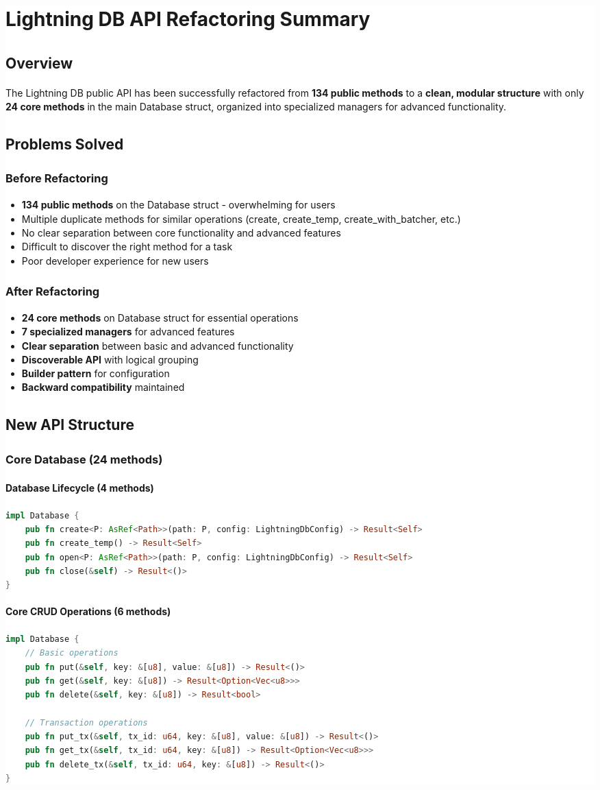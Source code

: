 # Lightning DB API Refactoring Summary

## Overview

The Lightning DB public API has been successfully refactored from **134 public methods** to a **clean, modular structure** with only **24 core methods** in the main Database struct, organized into specialized managers for advanced functionality.

## Problems Solved

### Before Refactoring
- **134 public methods** on the Database struct - overwhelming for users
- Multiple duplicate methods for similar operations (create, create_temp, create_with_batcher, etc.)
- No clear separation between core functionality and advanced features
- Difficult to discover the right method for a task
- Poor developer experience for new users

### After Refactoring
- **24 core methods** on Database struct for essential operations
- **7 specialized managers** for advanced features
- **Clear separation** between basic and advanced functionality
- **Discoverable API** with logical grouping
- **Builder pattern** for configuration
- **Backward compatibility** maintained

## New API Structure

### Core Database (24 methods)

#### Database Lifecycle (4 methods)
```rust
impl Database {
    pub fn create<P: AsRef<Path>>(path: P, config: LightningDbConfig) -> Result<Self>
    pub fn create_temp() -> Result<Self>
    pub fn open<P: AsRef<Path>>(path: P, config: LightningDbConfig) -> Result<Self>
    pub fn close(&self) -> Result<()>
}
```

#### Core CRUD Operations (6 methods)
```rust
impl Database {
    // Basic operations
    pub fn put(&self, key: &[u8], value: &[u8]) -> Result<()>
    pub fn get(&self, key: &[u8]) -> Result<Option<Vec<u8>>>
    pub fn delete(&self, key: &[u8]) -> Result<bool>
    
    // Transaction operations
    pub fn put_tx(&self, tx_id: u64, key: &[u8], value: &[u8]) -> Result<()>
    pub fn get_tx(&self, tx_id: u64, key: &[u8]) -> Result<Option<Vec<u8>>>
    pub fn delete_tx(&self, tx_id: u64, key: &[u8]) -> Result<()>
}
```
